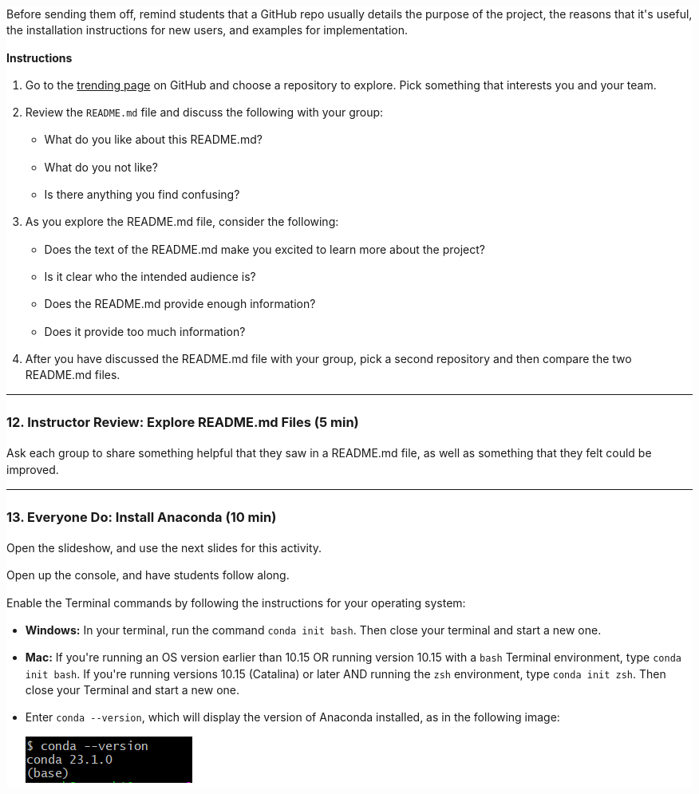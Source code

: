 Before sending them off, remind students that a GitHub repo usually details the purpose of the project, the reasons that it's useful, the installation instructions for new users, and examples for implementation.

**Instructions**

1. Go to the [trending page](https://github.com/trending?spoken_language_code=en) on GitHub and choose a repository to explore. Pick something that interests you and your team.

2. Review the `README.md` file and discuss the following with your group:

    * What do you like about this README.md?

    * What do you not like?

    * Is there anything you find confusing?

3. As you explore the README.md file, consider the following:

    * Does the text of the README.md make you excited to learn more about the project?

    * Is it clear who the intended audience is?

    * Does the README.md provide enough information?

    * Does it provide too much information?

4. After you have discussed the README.md file with your group, pick a second repository and then compare the two README.md files.

---

### 12. Instructor Review: Explore README.md Files (5 min)

Ask each group to share something helpful that they saw in a README.md file, as well as something that they felt could be improved.

---

### 13. Everyone Do: Install Anaconda (10 min)

Open the slideshow, and use the next slides for this activity.

Open up the console, and have students follow along.

Enable the Terminal commands by following the instructions for your operating system:

* **Windows:** In your terminal, run the command `conda init bash`. Then close your terminal and start a new one.

* **Mac:** If you're running an OS version earlier than 10.15 OR running version 10.15 with a `bash` Terminal environment, type `conda init bash`. If you're running versions 10.15 (Catalina) or later AND running the `zsh` environment, type `conda init zsh`. Then close your Terminal and start a new one.

* Enter `conda --version`, which will display the version of Anaconda installed, as in the following image:

  ![A screenshot of the Anaconda version.](Images/conda_version.png)
